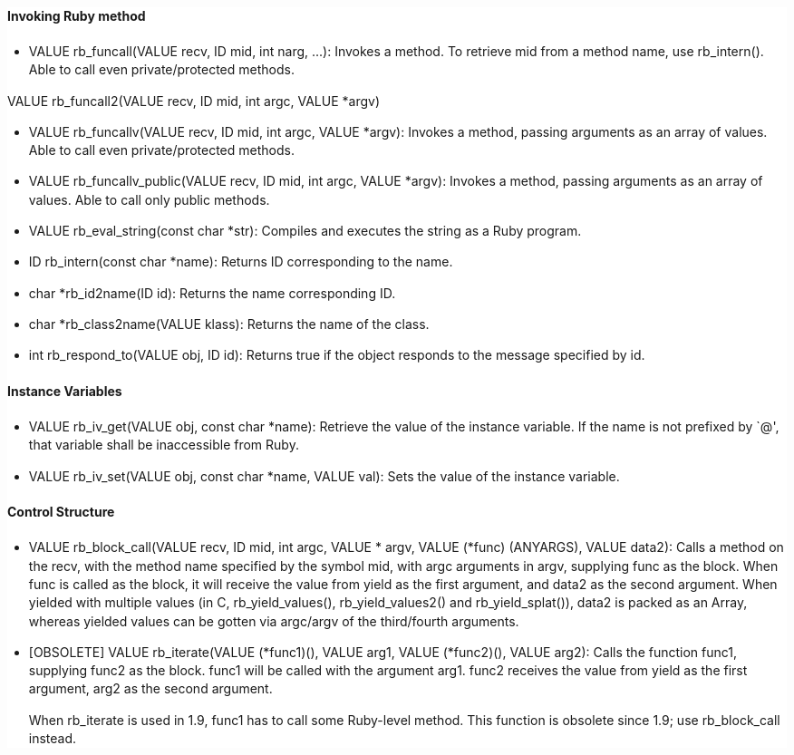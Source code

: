 #### Invoking Ruby method[](#invoking-ruby-method)

* VALUE rb\_funcall(VALUE recv, ID mid, int narg, ...): Invokes a
  method. To retrieve mid from a method name, use rb\_intern(). Able to
  call even private/protected methods.

VALUE rb\_funcall2(VALUE recv, ID mid, int argc, VALUE \*argv)

* VALUE rb\_funcallv(VALUE recv, ID mid, int argc, VALUE \*argv):
  Invokes a method, passing arguments as an array of values. Able to
  call even private/protected methods.

* VALUE rb\_funcallv\_public(VALUE recv, ID mid, int argc, VALUE
  \*argv): Invokes a method, passing arguments as an array of values.
  Able to call only public methods.

* VALUE rb\_eval\_string(const char \*str): Compiles and executes the
  string as a Ruby program.

* ID rb\_intern(const char \*name): Returns ID corresponding to the
  name.

* char \*rb\_id2name(ID id): Returns the name corresponding ID.

* char \*rb\_class2name(VALUE klass): Returns the name of the class.

* int rb\_respond\_to(VALUE obj, ID id): Returns true if the object
  responds to the message specified by id.

#### Instance Variables[](#instance-variables)

* VALUE rb\_iv\_get(VALUE obj, const char \*name): Retrieve the value of
  the instance variable. If the name is not prefixed by \`@', that
  variable shall be inaccessible from Ruby.

* VALUE rb\_iv\_set(VALUE obj, const char \*name, VALUE val): Sets the
  value of the instance variable.

#### Control Structure[](#control-structure)

* VALUE rb\_block\_call(VALUE recv, ID mid, int argc, VALUE \* argv,
  VALUE (\*func) (ANYARGS), VALUE data2): Calls a method on the recv,
  with the method name specified by the symbol mid, with argc arguments
  in argv, supplying func as the block. When func is called as the
  block, it will receive the value from yield as the first argument, and
  data2 as the second argument. When yielded with multiple values (in C,
  rb\_yield\_values(), rb\_yield\_values2() and rb\_yield\_splat()),
  data2 is packed as an Array, whereas yielded values can be gotten via
  argc/argv of the third/fourth arguments.

* \[OBSOLETE\] VALUE rb\_iterate(VALUE (*func1)(), VALUE arg1, VALUE
  (*func2)(), VALUE arg2): Calls the function func1, supplying func2 as
  the block. func1 will be called with the argument arg1. func2 receives
  the value from yield as the first argument, arg2 as the second
  argument.
  
  When rb\_iterate is used in 1.9, func1 has to call some Ruby-level
  method. This function is obsolete since 1.9; use rb\_block\_call
  instead.
